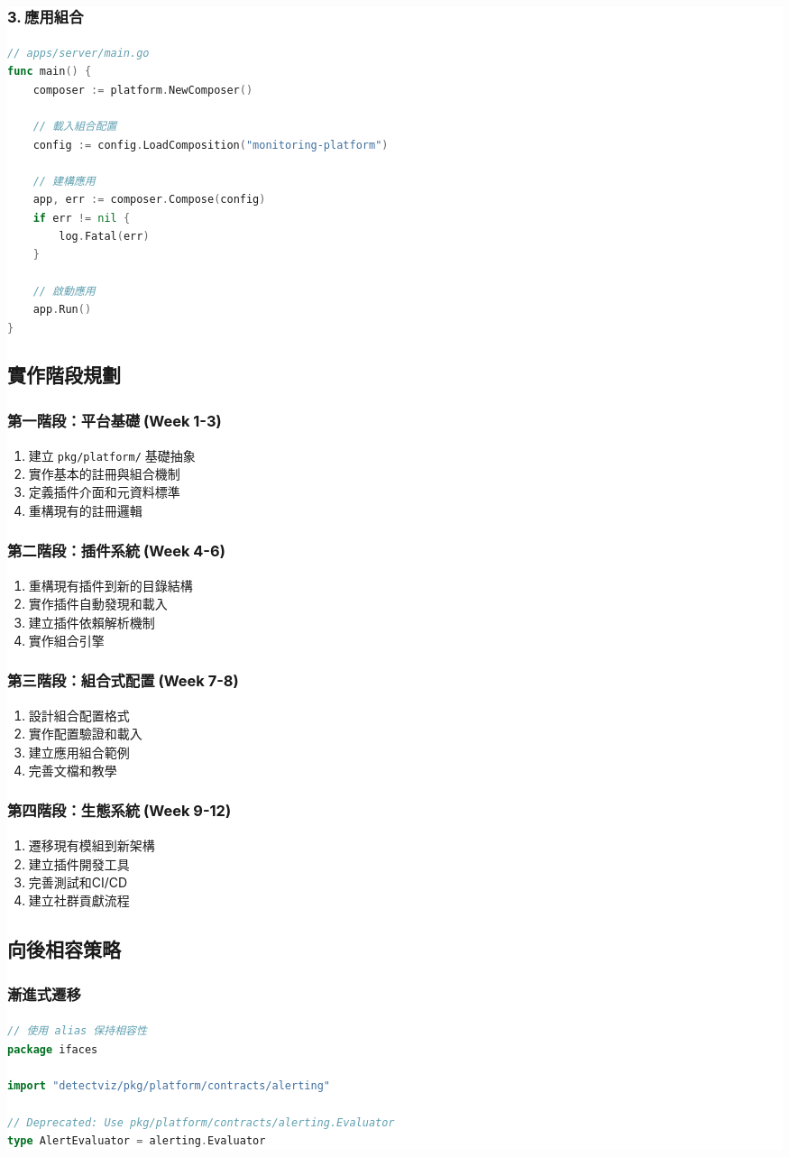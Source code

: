 ### 3. 應用組合
```go
// apps/server/main.go
func main() {
    composer := platform.NewComposer()
    
    // 載入組合配置
    config := config.LoadComposition("monitoring-platform")
    
    // 建構應用
    app, err := composer.Compose(config)
    if err != nil {
        log.Fatal(err)
    }
    
    // 啟動應用
    app.Run()
}
```

## 實作階段規劃

### 第一階段：平台基礎 (Week 1-3)
1. 建立 `pkg/platform/` 基礎抽象
2. 實作基本的註冊與組合機制
3. 定義插件介面和元資料標準
4. 重構現有的註冊邏輯

### 第二階段：插件系統 (Week 4-6)  
1. 重構現有插件到新的目錄結構
2. 實作插件自動發現和載入
3. 建立插件依賴解析機制
4. 實作組合引擎

### 第三階段：組合式配置 (Week 7-8)
1. 設計組合配置格式
2. 實作配置驗證和載入
3. 建立應用組合範例
4. 完善文檔和教學

### 第四階段：生態系統 (Week 9-12)
1. 遷移現有模組到新架構
2. 建立插件開發工具
3. 完善測試和CI/CD
4. 建立社群貢獻流程

## 向後相容策略

### 漸進式遷移
```go
// 使用 alias 保持相容性
package ifaces

import "detectviz/pkg/platform/contracts/alerting"

// Deprecated: Use pkg/platform/contracts/alerting.Evaluator
type AlertEvaluator = alerting.Evaluator
```
